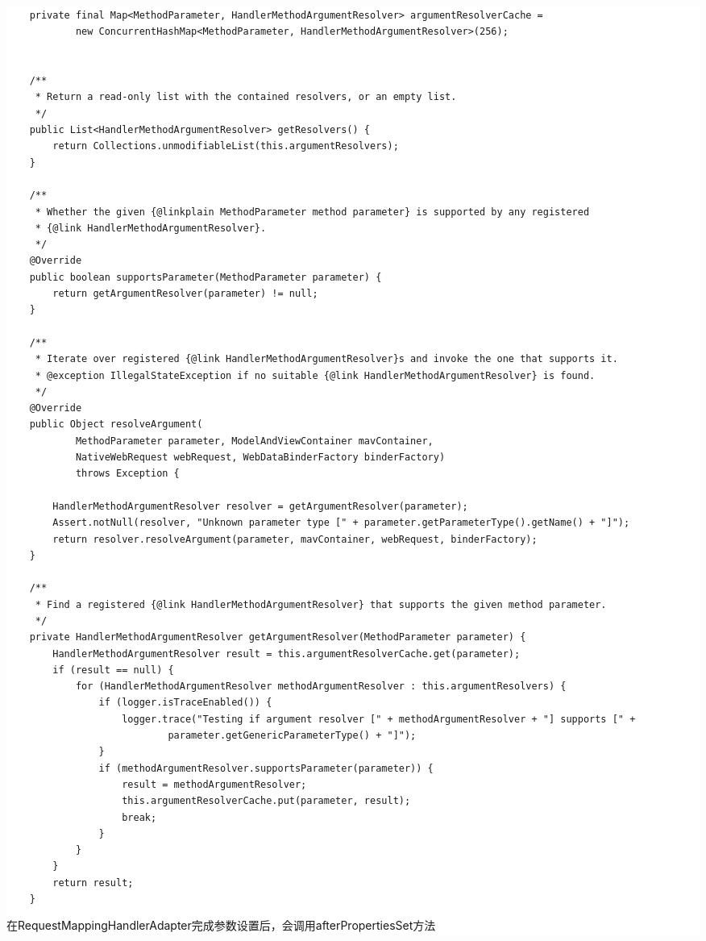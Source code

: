 ```
    private final Map<MethodParameter, HandlerMethodArgumentResolver> argumentResolverCache =
            new ConcurrentHashMap<MethodParameter, HandlerMethodArgumentResolver>(256);


    /**
     * Return a read-only list with the contained resolvers, or an empty list.
     */
    public List<HandlerMethodArgumentResolver> getResolvers() {
        return Collections.unmodifiableList(this.argumentResolvers);
    }

    /**
     * Whether the given {@linkplain MethodParameter method parameter} is supported by any registered
     * {@link HandlerMethodArgumentResolver}.
     */
    @Override
    public boolean supportsParameter(MethodParameter parameter) {
        return getArgumentResolver(parameter) != null;
    }

    /**
     * Iterate over registered {@link HandlerMethodArgumentResolver}s and invoke the one that supports it.
     * @exception IllegalStateException if no suitable {@link HandlerMethodArgumentResolver} is found.
     */
    @Override
    public Object resolveArgument(
            MethodParameter parameter, ModelAndViewContainer mavContainer,  
            NativeWebRequest webRequest, WebDataBinderFactory binderFactory)
            throws Exception {

        HandlerMethodArgumentResolver resolver = getArgumentResolver(parameter);
        Assert.notNull(resolver, "Unknown parameter type [" + parameter.getParameterType().getName() + "]");
        return resolver.resolveArgument(parameter, mavContainer, webRequest, binderFactory);
    }

    /**
     * Find a registered {@link HandlerMethodArgumentResolver} that supports the given method parameter.
     */
    private HandlerMethodArgumentResolver getArgumentResolver(MethodParameter parameter) {
        HandlerMethodArgumentResolver result = this.argumentResolverCache.get(parameter);
        if (result == null) {
            for (HandlerMethodArgumentResolver methodArgumentResolver : this.argumentResolvers) {
                if (logger.isTraceEnabled()) {
                    logger.trace("Testing if argument resolver [" + methodArgumentResolver + "] supports [" +
                            parameter.getGenericParameterType() + "]");
                }
                if (methodArgumentResolver.supportsParameter(parameter)) {
                    result = methodArgumentResolver;
                    this.argumentResolverCache.put(parameter, result);
                    break;
                }
            }
        }
        return result;
    }
```
在RequestMappingHandlerAdapter完成参数设置后，会调用afterPropertiesSet方法